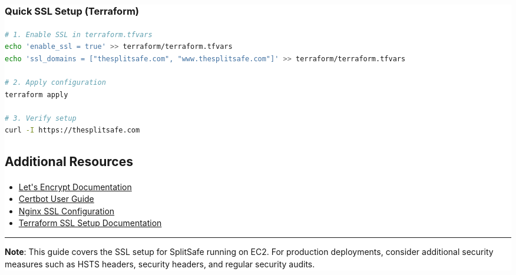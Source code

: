 ### Quick SSL Setup (Terraform)

```bash
# 1. Enable SSL in terraform.tfvars
echo 'enable_ssl = true' >> terraform/terraform.tfvars
echo 'ssl_domains = ["thesplitsafe.com", "www.thesplitsafe.com"]' >> terraform/terraform.tfvars

# 2. Apply configuration
terraform apply

# 3. Verify setup
curl -I https://thesplitsafe.com
```

## Additional Resources

- [Let's Encrypt Documentation](https://letsencrypt.org/docs/)
- [Certbot User Guide](https://certbot.eff.org/docs/)
- [Nginx SSL Configuration](https://nginx.org/en/docs/http/configuring_https_servers.html)
- [Terraform SSL Setup Documentation](terraform/SSL_SETUP.md)

---

**Note**: This guide covers the SSL setup for SplitSafe running on EC2. For production deployments, consider additional security measures such as HSTS headers, security headers, and regular security audits.
